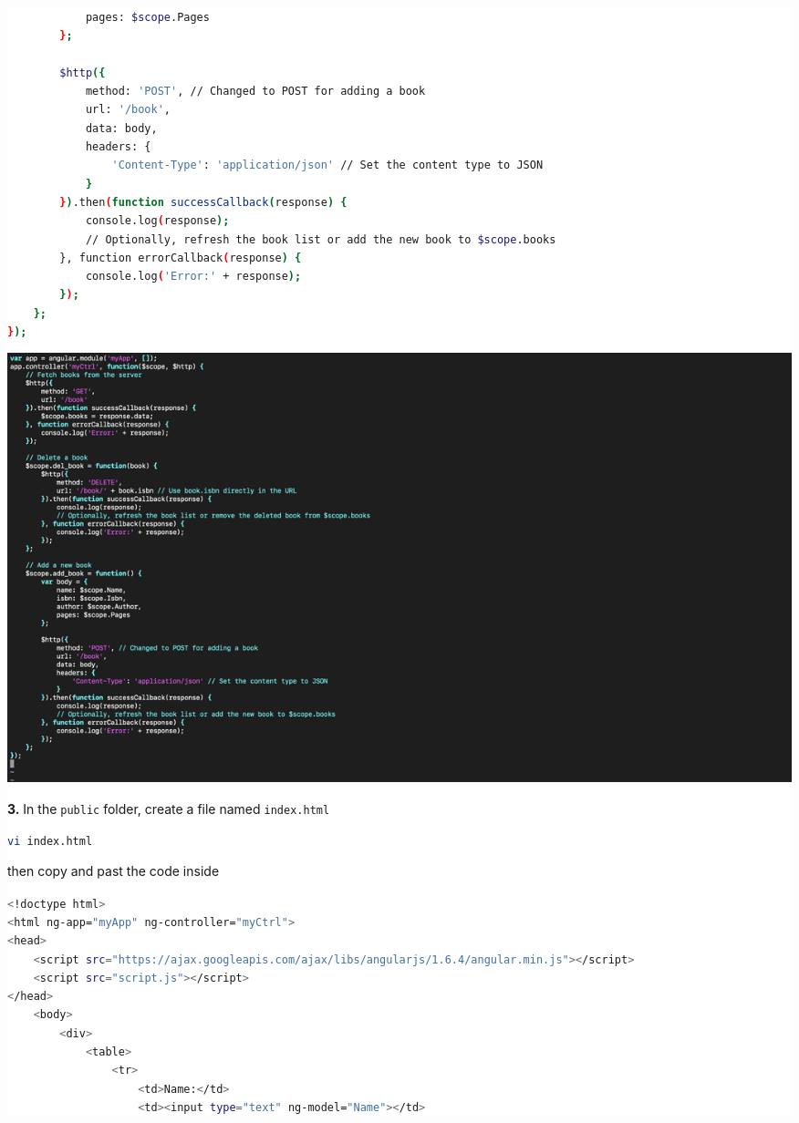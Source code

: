 ```bash
            pages: $scope.Pages
        };

        $http({
            method: 'POST', // Changed to POST for adding a book
            url: '/book',
            data: body,
            headers: {
                'Content-Type': 'application/json' // Set the content type to JSON
            }
        }).then(function successCallback(response) {
            console.log(response);
            // Optionally, refresh the book list or add the new book to $scope.books
        }, function errorCallback(response) {
            console.log('Error:' + response);
        });
    };
});
```
![img](images/script.js.png)

__3.__ In the `public` folder, create a file named   `index.html` 

```bash
vi index.html
```
then copy and past the code inside
```bash
<!doctype html>
<html ng-app="myApp" ng-controller="myCtrl">
<head>
    <script src="https://ajax.googleapis.com/ajax/libs/angularjs/1.6.4/angular.min.js"></script>
    <script src="script.js"></script>
</head>    
    <body>
        <div>
            <table>
                <tr>
                    <td>Name:</td>
                    <td><input type="text" ng-model="Name"></td>
```